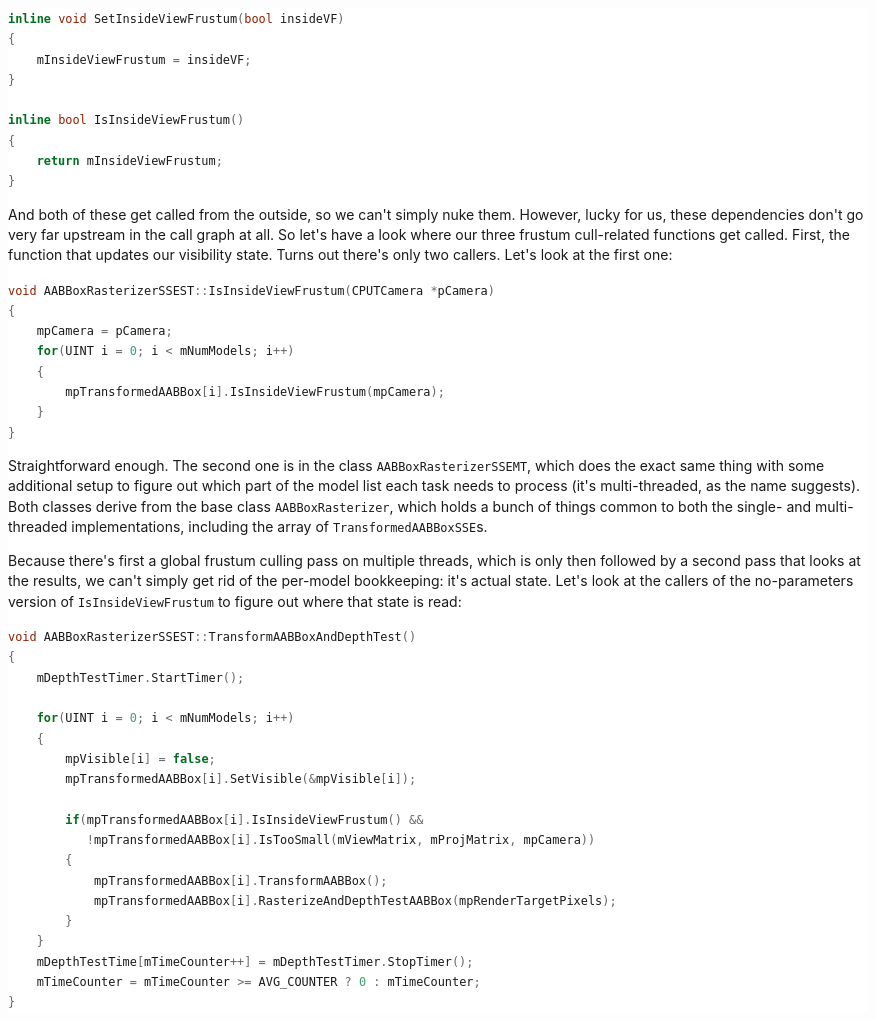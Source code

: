 ```cpp
inline void SetInsideViewFrustum(bool insideVF)
{
    mInsideViewFrustum = insideVF;
}

inline bool IsInsideViewFrustum()
{
    return mInsideViewFrustum;
}
```

And both of these get called from the outside, so we can't simply nuke them.
However, lucky for us, these dependencies don't go very far upstream in the
call graph at all. So let's have a look where our three frustum cull-related
functions get called. First, the function that updates our visibility state.
Turns out there's only two callers. Let's look at the first one:

```cpp
void AABBoxRasterizerSSEST::IsInsideViewFrustum(CPUTCamera *pCamera)
{
    mpCamera = pCamera;
    for(UINT i = 0; i < mNumModels; i++)
    {
        mpTransformedAABBox[i].IsInsideViewFrustum(mpCamera);
    }
}
```

Straightforward enough. The second one is in the class
`AABBoxRasterizerSSEMT`, which does the exact same thing with some
additional setup to figure out which part of the model list each task needs to
process (it's multi-threaded, as the name suggests). Both classes derive from
the base class `AABBoxRasterizer`, which holds a bunch of things
common to both the single- and multi-threaded implementations, including the
array of `TransformedAABBoxSSE`s.

Because there's first a global frustum culling pass on multiple threads, which
is only then followed by a second pass that looks at the results, we can't
simply get rid of the per-model bookkeeping: it's actual state. Let's look at
the callers of the no-parameters version of `IsInsideViewFrustum` to
figure out where that state is read:

```cpp
void AABBoxRasterizerSSEST::TransformAABBoxAndDepthTest()
{
    mDepthTestTimer.StartTimer();

    for(UINT i = 0; i < mNumModels; i++)
    {
        mpVisible[i] = false;
        mpTransformedAABBox[i].SetVisible(&mpVisible[i]);
	
        if(mpTransformedAABBox[i].IsInsideViewFrustum() &&
           !mpTransformedAABBox[i].IsTooSmall(mViewMatrix, mProjMatrix, mpCamera))
        {
            mpTransformedAABBox[i].TransformAABBox();
            mpTransformedAABBox[i].RasterizeAndDepthTestAABBox(mpRenderTargetPixels);
        }		
    }
    mDepthTestTime[mTimeCounter++] = mDepthTestTimer.StopTimer();
    mTimeCounter = mTimeCounter >= AVG_COUNTER ? 0 : mTimeCounter;
}
```
